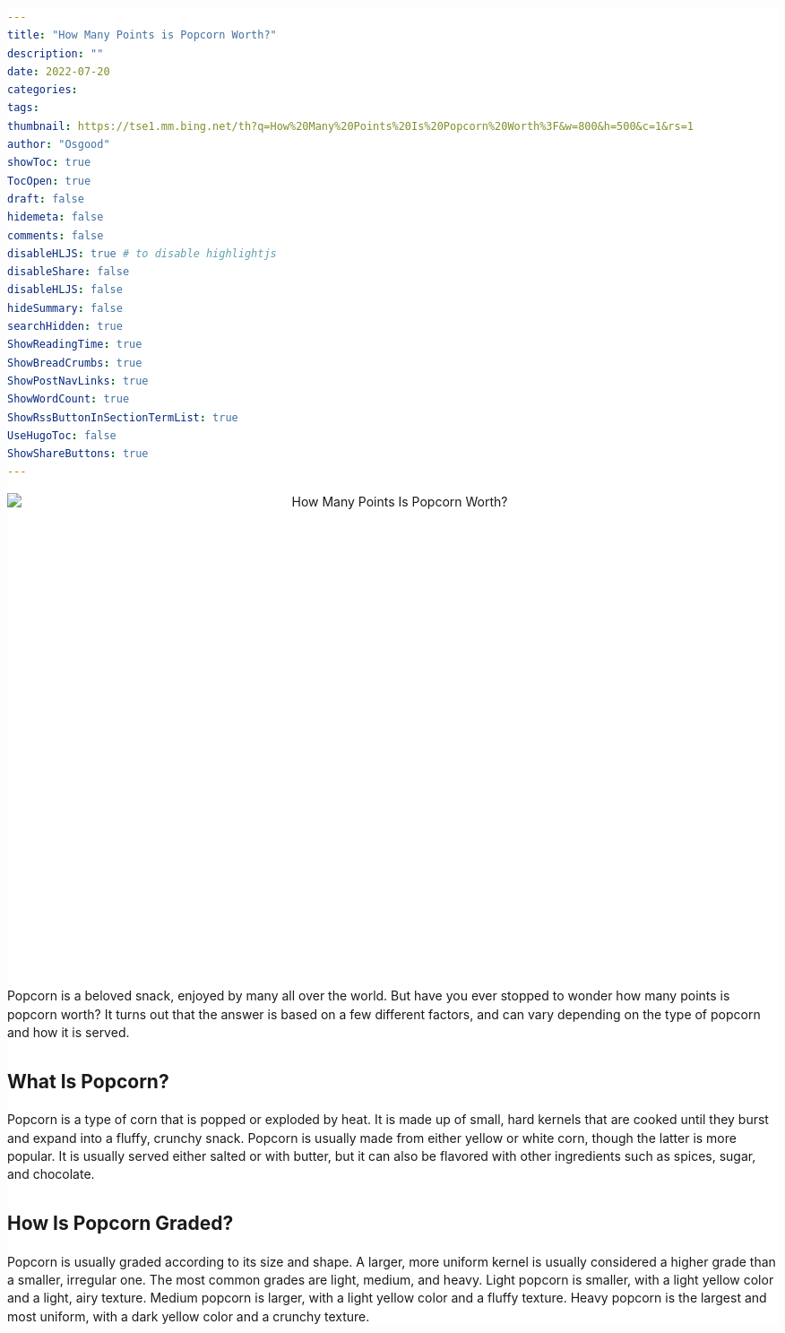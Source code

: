 ```yaml
---
title: "How Many Points is Popcorn Worth?"
description: ""
date: 2022-07-20
categories: 
tags: 
thumbnail: https://tse1.mm.bing.net/th?q=How%20Many%20Points%20Is%20Popcorn%20Worth%3F&w=800&h=500&c=1&rs=1
author: "Osgood"
showToc: true
TocOpen: true
draft: false
hidemeta: false
comments: false
disableHLJS: true # to disable highlightjs
disableShare: false
disableHLJS: false
hideSummary: false
searchHidden: true
ShowReadingTime: true
ShowBreadCrumbs: true
ShowPostNavLinks: true
ShowWordCount: true
ShowRssButtonInSectionTermList: true
UseHugoToc: false
ShowShareButtons: true
---
```


<center>
	<img src="https://tse1.mm.bing.net/th?q=How%20Many%20Points%20Is%20Popcorn%20Worth%3F&w=800&h=500&c=1&rs=1" alt="How Many Points Is Popcorn Worth?" width="800" height="500" style="display: block; width: 100%; height: auto">
</center>

Popcorn is a beloved snack, enjoyed by many all over the world. But have you ever stopped to wonder how many points is popcorn worth? It turns out that the answer is based on a few different factors, and can vary depending on the type of popcorn and how it is served.

<h2>What Is Popcorn?</h2>

Popcorn is a type of corn that is popped or exploded by heat. It is made up of small, hard kernels that are cooked until they burst and expand into a fluffy, crunchy snack. Popcorn is usually made from either yellow or white corn, though the latter is more popular. It is usually served either salted or with butter, but it can also be flavored with other ingredients such as spices, sugar, and chocolate.

<h2>How Is Popcorn Graded?</h2>

Popcorn is usually graded according to its size and shape. A larger, more uniform kernel is usually considered a higher grade than a smaller, irregular one. The most common grades are light, medium, and heavy. Light popcorn is smaller, with a light yellow color and a light, airy texture. Medium popcorn is larger, with a light yellow color and a fluffy texture. Heavy popcorn is the largest and most uniform, with a dark yellow color and a crunchy texture.
